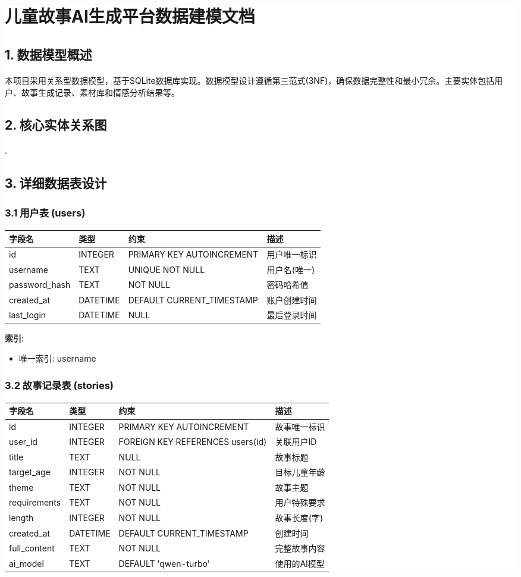 # 儿童故事AI生成平台数据建模文档

## 1. 数据模型概述

本项目采用关系型数据模型，基于SQLite数据库实现。数据模型设计遵循第三范式(3NF)，确保数据完整性和最小冗余。主要实体包括用户、故事生成记录、素材库和情感分析结果等。

## 2. 核心实体关系图

<img src="C:\Users\27852\Desktop\deepseek_mermaid_20250701_8eac50.png" style="zoom:25%;" />



## 3. 详细数据表设计

### 3.1 用户表 (users)

| 字段名        | 类型     | 约束                      | 描述         |
| :------------ | :------- | :------------------------ | :----------- |
| id            | INTEGER  | PRIMARY KEY AUTOINCREMENT | 用户唯一标识 |
| username      | TEXT     | UNIQUE NOT NULL           | 用户名(唯一) |
| password_hash | TEXT     | NOT NULL                  | 密码哈希值   |
| created_at    | DATETIME | DEFAULT CURRENT_TIMESTAMP | 账户创建时间 |
| last_login    | DATETIME | NULL                      | 最后登录时间 |

**索引**:

- 唯一索引: username

### 3.2 故事记录表 (stories)

| 字段名       | 类型     | 约束                             | 描述         |
| :----------- | :------- | :------------------------------- | :----------- |
| id           | INTEGER  | PRIMARY KEY AUTOINCREMENT        | 故事唯一标识 |
| user_id      | INTEGER  | FOREIGN KEY REFERENCES users(id) | 关联用户ID   |
| title        | TEXT     | NULL                             | 故事标题     |
| target_age   | INTEGER  | NOT NULL                         | 目标儿童年龄 |
| theme        | TEXT     | NOT NULL                         | 故事主题     |
| requirements | TEXT     | NOT NULL                         | 用户特殊要求 |
| length       | INTEGER  | NOT NULL                         | 故事长度(字) |
| created_at   | DATETIME | DEFAULT CURRENT_TIMESTAMP        | 创建时间     |
| full_content | TEXT     | NOT NULL                         | 完整故事内容 |
| ai_model     | TEXT     | DEFAULT 'qwen-turbo'             | 使用的AI模型 |

